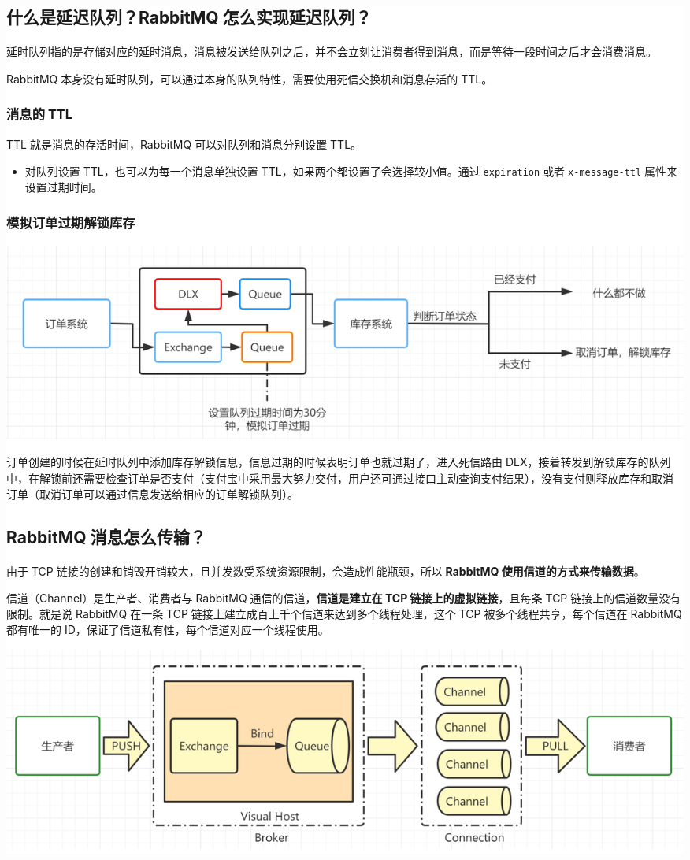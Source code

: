 ## 什么是延迟队列？RabbitMQ 怎么实现延迟队列？

延时队列指的是存储对应的延时消息，消息被发送给队列之后，并不会立刻让消费者得到消息，而是等待一段时间之后才会消费消息。

RabbitMQ 本身没有延时队列，可以通过本身的队列特性，需要使用死信交换机和消息存活的 TTL。

### 消息的 TTL

TTL 就是消息的存活时间，RabbitMQ 可以对队列和消息分别设置 TTL。

- 对队列设置 TTL，也可以为每一个消息单独设置 TTL，如果两个都设置了会选择较小值。通过 `expiration` 或者 `x-message-ttl` 属性来设置过期时间。

### 模拟订单过期解锁库存

![image-20230616205428858](/markdown/image-20230616205428858.png)

订单创建的时候在延时队列中添加库存解锁信息，信息过期的时候表明订单也就过期了，进入死信路由 DLX，接着转发到解锁库存的队列中，在解锁前还需要检查订单是否支付（支付宝中采用最大努力交付，用户还可通过接口主动查询支付结果），没有支付则释放库存和取消订单（取消订单可以通过信息发送给相应的订单解锁队列）。

## RabbitMQ 消息怎么传输？

由于 TCP 链接的创建和销毁开销较大，且并发数受系统资源限制，会造成性能瓶颈，所以 **RabbitMQ 使用信道的方式来传输数据**。

信道（Channel）是生产者、消费者与 RabbitMQ 通信的信道，**信道是建立在 TCP 链接上的虚拟链接**，且每条 TCP 链接上的信道数量没有限制。就是说 RabbitMQ 在一条 TCP 链接上建立成百上千个信道来达到多个线程处理，这个 TCP 被多个线程共享，每个信道在 RabbitMQ 都有唯一的 ID，保证了信道私有性，每个信道对应一个线程使用。

![image-20230616211804679](/markdown/image-20230616211804679.png)
